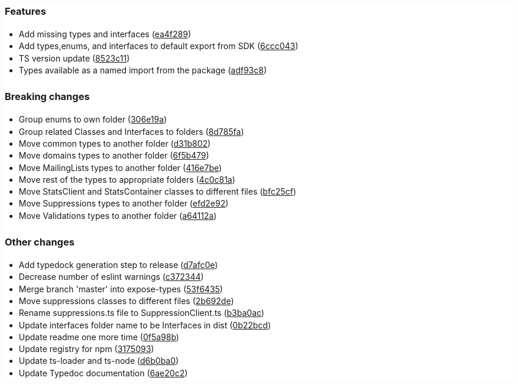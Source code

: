 ### Features

* Add missing types and interfaces ([ea4f289](https://github.com/mailgun/mailgun.js/commits/ea4f2898c93504354c57eb26bf6264dbfdec80e2))
* Add types,enums, and interfaces to default export from SDK ([6ccc043](https://github.com/mailgun/mailgun.js/commits/6ccc0433569cb55de48125a527cf6d527f329c6f))
* TS version update ([8523c11](https://github.com/mailgun/mailgun.js/commits/8523c118e2320e13a2d4ce430bbef1d9756dc082))
* Types available as a named import from the package ([adf93c8](https://github.com/mailgun/mailgun.js/commits/adf93c81391f2224a11432739c0caa75c6c7079b))


### Breaking changes

* Group enums to own folder ([306e19a](https://github.com/mailgun/mailgun.js/commits/306e19a56c97ce03c9b8af5fc6363a0726864c61))
* Group related Classes and Interfaces to folders ([8d785fa](https://github.com/mailgun/mailgun.js/commits/8d785fa1fd6232dca4651b8f38666192369961c3))
* Move common types to another folder ([d31b802](https://github.com/mailgun/mailgun.js/commits/d31b8026799d5d2d66a940cccb9973e6e78e6681))
* Move domains types to another folder ([6f5b479](https://github.com/mailgun/mailgun.js/commits/6f5b479d8e03c3e2ba3b40dc6f31982e20f87a47))
* Move MailingLists types to another folder ([416e7be](https://github.com/mailgun/mailgun.js/commits/416e7be1860e2ce7883fadcbf7d124be23b3bf5b))
* Move rest of the types to appropriate folders ([4c0c81a](https://github.com/mailgun/mailgun.js/commits/4c0c81a8da036f438cb549d741b6322e8653367a))
* Move StatsClient and StatsContainer classes to different files ([bfc25cf](https://github.com/mailgun/mailgun.js/commits/bfc25cf9ff926657b73e8dc7c7593f67ec9e2dc7))
* Move Suppressions types to another folder ([efd2e92](https://github.com/mailgun/mailgun.js/commits/efd2e929b82200bfca7407e424069462a543b7da))
* Move Validations types to another folder ([a64112a](https://github.com/mailgun/mailgun.js/commits/a64112aa32c8f03b8dd8e467f5a87e9e1a2d4b49))


### Other changes

* Add typedock generation step to release ([d7afc0e](https://github.com/mailgun/mailgun.js/commits/d7afc0ea06db5b38f228f1beb32aeeee1b925dd5))
* Decrease number of eslint warnings ([c372344](https://github.com/mailgun/mailgun.js/commits/c37234443a4a853ac5a668a32ddd140d8bc3d6a9))
* Merge branch 'master' into expose-types ([53f6435](https://github.com/mailgun/mailgun.js/commits/53f643512686619506cebf8fe59bb546306d6263))
* Move suppressions classes to different files ([2b692de](https://github.com/mailgun/mailgun.js/commits/2b692deb2b7acb11cb3ce189342d751844d441b5))
* Rename suppressions.ts file to SuppressionClient.ts ([b3ba0ac](https://github.com/mailgun/mailgun.js/commits/b3ba0acc90111d953f2278b4c0d49729cd649c8b))
* Update interfaces folder name to be Interfaces in dist ([0b22bcd](https://github.com/mailgun/mailgun.js/commits/0b22bcd6be02b111a1030df2b0d3c0ae6d491e3c))
* Update readme one more time ([0f5a98b](https://github.com/mailgun/mailgun.js/commits/0f5a98b507d2dca3668d2efda05c0aa7d42a1043))
* Update registry for npm ([3175093](https://github.com/mailgun/mailgun.js/commits/3175093de9501eb5976387a31c237fdd349da1fd))
* Update ts-loader and ts-node ([d6b0ba0](https://github.com/mailgun/mailgun.js/commits/d6b0ba0b96a9346a7f7347c0b2ddb40bee16a608))
* Update Typedoc documentation ([6ae20c2](https://github.com/mailgun/mailgun.js/commits/6ae20c2b82968ac89c4bd01e1a8c45c122c5445e))
